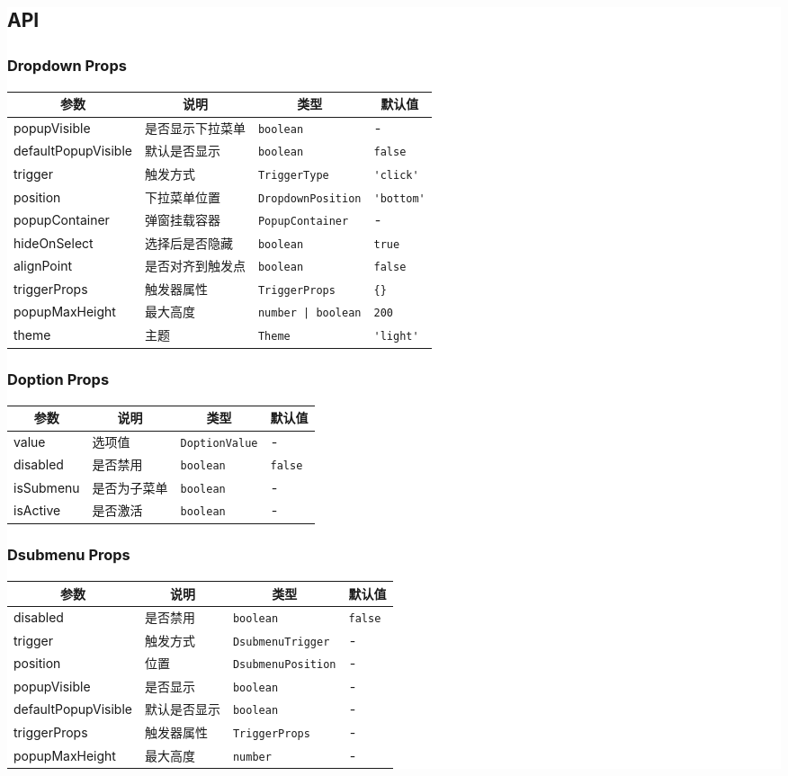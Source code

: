 ## API

### Dropdown Props

| 参数 | 说明 | 类型 | 默认值 |
| --- | --- | --- | --- |
| popupVisible | 是否显示下拉菜单 | `boolean` | - |
| defaultPopupVisible | 默认是否显示 | `boolean` | `false` |
| trigger | 触发方式 | `TriggerType` | `'click'` |
| position | 下拉菜单位置 | `DropdownPosition` | `'bottom'` |
| popupContainer | 弹窗挂载容器 | `PopupContainer` | - |
| hideOnSelect | 选择后是否隐藏 | `boolean` | `true` |
| alignPoint | 是否对齐到触发点 | `boolean` | `false` |
| triggerProps | 触发器属性 | `TriggerProps` | `{}` |
| popupMaxHeight | 最大高度 | `number \| boolean` | `200` |
| theme | 主题 | `Theme` | `'light'` |

### Doption Props

| 参数 | 说明 | 类型 | 默认值 |
| --- | --- | --- | --- |
| value | 选项值 | `DoptionValue` | - |
| disabled | 是否禁用 | `boolean` | `false` |
| isSubmenu | 是否为子菜单 | `boolean` | - |
| isActive | 是否激活 | `boolean` | - |

### Dsubmenu Props

| 参数 | 说明 | 类型 | 默认值 |
| --- | --- | --- | --- |
| disabled | 是否禁用 | `boolean` | `false` |
| trigger | 触发方式 | `DsubmenuTrigger` | - |
| position | 位置 | `DsubmenuPosition` | - |
| popupVisible | 是否显示 | `boolean` | - |
| defaultPopupVisible | 默认是否显示 | `boolean` | - |
| triggerProps | 触发器属性 | `TriggerProps` | - |
| popupMaxHeight | 最大高度 | `number` | - |
